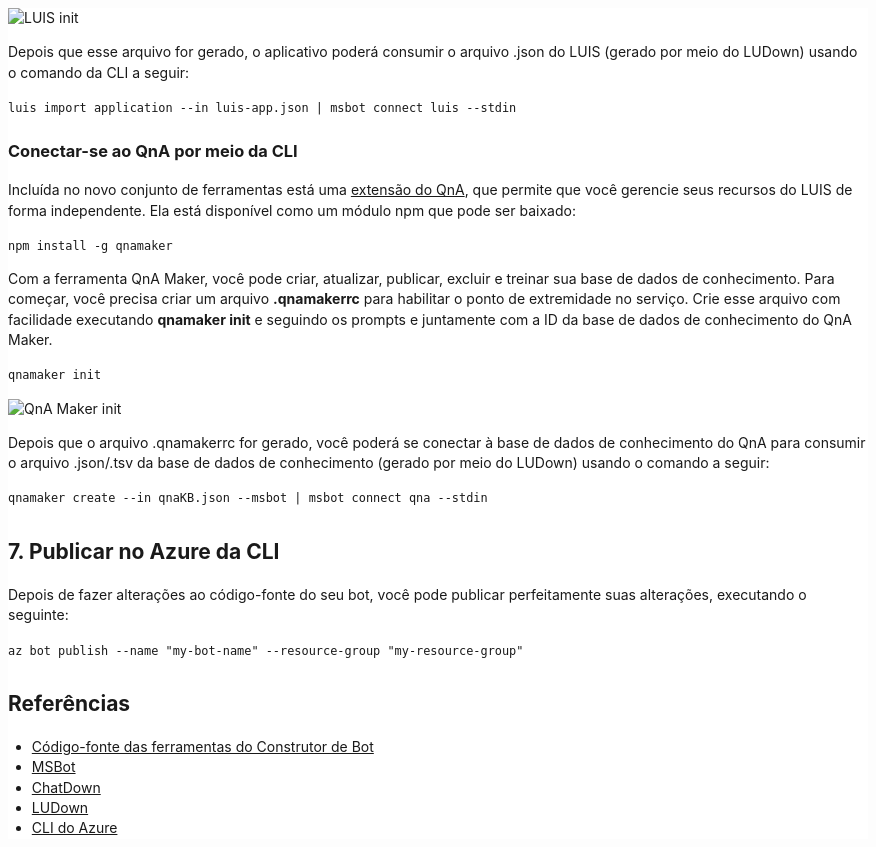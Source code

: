 ![LUIS init](media/bot-builder-tools/luis-init.png) 


Depois que esse arquivo for gerado, o aplicativo poderá consumir o arquivo .json do LUIS (gerado por meio do LUDown) usando o comando da CLI a seguir: 

```shell
luis import application --in luis-app.json | msbot connect luis --stdin
```

### <a name="connect-to-qna-from-the-cli"></a>Conectar-se ao QnA por meio da CLI

Incluída no novo conjunto de ferramentas está uma [extensão do QnA](https://github.com/Microsoft/botbuilder-tools/tree/master/QnAMaker), que permite que você gerencie seus recursos do LUIS de forma independente. Ela está disponível como um módulo npm que pode ser baixado:

```shell
npm install -g qnamaker
```
Com a ferramenta QnA Maker, você pode criar, atualizar, publicar, excluir e treinar sua base de dados de conhecimento. Para começar, você precisa criar um arquivo **.qnamakerrc** para habilitar o ponto de extremidade no serviço. Crie esse arquivo com facilidade executando **qnamaker init** e seguindo os prompts e juntamente com a ID da base de dados de conhecimento do QnA Maker. 

```shell
qnamaker init 
```
![QnA Maker init](media/bot-builder-tools/qnamaker-init.png)

Depois que o arquivo .qnamakerrc for gerado, você poderá se conectar à base de dados de conhecimento do QnA para consumir o arquivo .json/.tsv da base de dados de conhecimento (gerado por meio do LUDown) usando o comando a seguir:

```shell
qnamaker create --in qnaKB.json --msbot | msbot connect qna --stdin
```

## <a name="7-publish-to-azure-from-the-cli"></a>7. Publicar no Azure da CLI

Depois de fazer alterações ao código-fonte do seu bot, você pode publicar perfeitamente suas alterações, executando o seguinte:

```azurecli
az bot publish --name "my-bot-name" --resource-group "my-resource-group"
```

## <a name="references"></a>Referências
- [Código-fonte das ferramentas do Construtor de Bot](https://github.com/Microsoft/botbuilder-tools)
- [MSBot](https://github.com/Microsoft/botbuilder-tools/tree/master/MSBot)
- [ChatDown](https://github.com/Microsoft/botbuilder-tools/tree/master/Chatdown)
- [LUDown](https://github.com/Microsoft/botbuilder-tools/tree/master/ludown)
- [CLI do Azure](https://docs.microsoft.com/en-us/cli/azure/install-azure-cli?view=azure-cli-latest)


